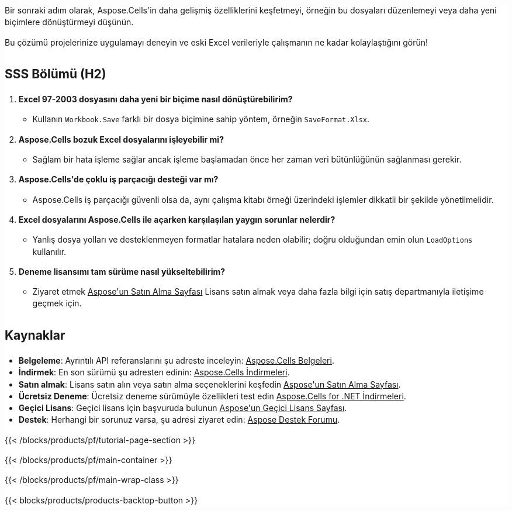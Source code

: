 Bir sonraki adım olarak, Aspose.Cells'in daha gelişmiş özelliklerini keşfetmeyi, örneğin bu dosyaları düzenlemeyi veya daha yeni biçimlere dönüştürmeyi düşünün.

Bu çözümü projelerinize uygulamayı deneyin ve eski Excel verileriyle çalışmanın ne kadar kolaylaştığını görün!

## SSS Bölümü (H2)

1. **Excel 97-2003 dosyasını daha yeni bir biçime nasıl dönüştürebilirim?**
   - Kullanın `Workbook.Save` farklı bir dosya biçimine sahip yöntem, örneğin `SaveFormat.Xlsx`.

2. **Aspose.Cells bozuk Excel dosyalarını işleyebilir mi?**
   - Sağlam bir hata işleme sağlar ancak işleme başlamadan önce her zaman veri bütünlüğünün sağlanması gerekir.

3. **Aspose.Cells'de çoklu iş parçacığı desteği var mı?**
   - Aspose.Cells iş parçacığı güvenli olsa da, aynı çalışma kitabı örneği üzerindeki işlemler dikkatli bir şekilde yönetilmelidir.

4. **Excel dosyalarını Aspose.Cells ile açarken karşılaşılan yaygın sorunlar nelerdir?**
   - Yanlış dosya yolları ve desteklenmeyen formatlar hatalara neden olabilir; doğru olduğundan emin olun `LoadOptions` kullanılır.

5. **Deneme lisansımı tam sürüme nasıl yükseltebilirim?**
   - Ziyaret etmek [Aspose'un Satın Alma Sayfası](https://purchase.aspose.com/buy) Lisans satın almak veya daha fazla bilgi için satış departmanıyla iletişime geçmek için.

## Kaynaklar

- **Belgeleme**: Ayrıntılı API referanslarını şu adreste inceleyin: [Aspose.Cells Belgeleri](https://reference.aspose.com/cells/net/).
- **İndirmek**: En son sürümü şu adresten edinin: [Aspose.Cells İndirmeleri](https://releases.aspose.com/cells/net/).
- **Satın almak**: Lisans satın alın veya satın alma seçeneklerini keşfedin [Aspose'un Satın Alma Sayfası](https://purchase.aspose.com/buy).
- **Ücretsiz Deneme**: Ücretsiz deneme sürümüyle özellikleri test edin [Aspose.Cells for .NET İndirmeleri](https://releases.aspose.com/cells/net/).
- **Geçici Lisans**: Geçici lisans için başvuruda bulunun [Aspose'un Geçici Lisans Sayfası](https://purchase.aspose.com/temporary-license/).
- **Destek**: Herhangi bir sorunuz varsa, şu adresi ziyaret edin: [Aspose Destek Forumu](https://forum.aspose.com/c/cells/9).

{{< /blocks/products/pf/tutorial-page-section >}}

{{< /blocks/products/pf/main-container >}}

{{< /blocks/products/pf/main-wrap-class >}}

{{< blocks/products/products-backtop-button >}}
